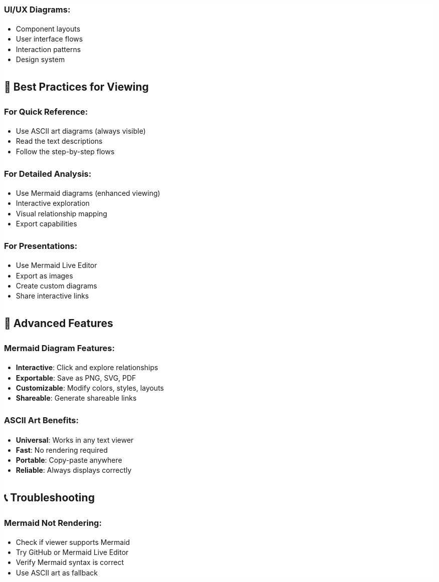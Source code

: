 ### **UI/UX Diagrams:**
- Component layouts
- User interface flows
- Interaction patterns
- Design system

## 🎯 Best Practices for Viewing

### **For Quick Reference:**
- Use ASCII art diagrams (always visible)
- Read the text descriptions
- Follow the step-by-step flows

### **For Detailed Analysis:**
- Use Mermaid diagrams (enhanced viewing)
- Interactive exploration
- Visual relationship mapping
- Export capabilities

### **For Presentations:**
- Use Mermaid Live Editor
- Export as images
- Create custom diagrams
- Share interactive links

## 🚀 Advanced Features

### **Mermaid Diagram Features:**
- **Interactive**: Click and explore relationships
- **Exportable**: Save as PNG, SVG, PDF
- **Customizable**: Modify colors, styles, layouts
- **Shareable**: Generate shareable links

### **ASCII Art Benefits:**
- **Universal**: Works in any text viewer
- **Fast**: No rendering required
- **Portable**: Copy-paste anywhere
- **Reliable**: Always displays correctly

## 📞 Troubleshooting

### **Mermaid Not Rendering:**
- Check if viewer supports Mermaid
- Try GitHub or Mermaid Live Editor
- Verify Mermaid syntax is correct
- Use ASCII art as fallback
